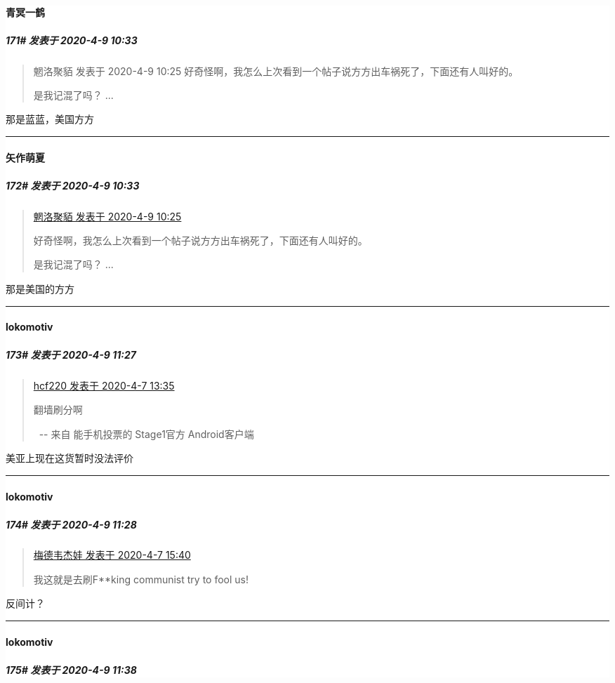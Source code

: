 ####  青冥一鹤  
##### 171#       发表于 2020-4-9 10:33


<blockquote>魍洛聚貊 发表于 2020-4-9 10:25
好奇怪啊，我怎么上次看到一个帖子说方方出车祸死了，下面还有人叫好的。

是我记混了吗？ ...</blockquote>
那是蓝蓝，美国方方


-----

####  矢作萌夏  
##### 172#       发表于 2020-4-9 10:33


<blockquote><a href="httphttps://bbs.saraba1st.com/2b/forum.php?mod=redirect&amp;goto=findpost&amp;pid=47022202&amp;ptid=1922905" target="_blank">魍洛聚貊 发表于 2020-4-9 10:25</a>

好奇怪啊，我怎么上次看到一个帖子说方方出车祸死了，下面还有人叫好的。

是我记混了吗？ ...</blockquote>
那是美国的方方


-----

####  lokomotiv  
##### 173#       发表于 2020-4-9 11:27


<blockquote><a href="httphttps://bbs.saraba1st.com/2b/forum.php?mod=redirect&amp;goto=findpost&amp;pid=47003027&amp;ptid=1922905" target="_blank">hcf220 发表于 2020-4-7 13:35</a>

翻墙刷分啊


  -- 来自 能手机投票的 Stage1官方 Android客户端</blockquote>
美亚上现在这货暂时没法评价


-----

####  lokomotiv  
##### 174#       发表于 2020-4-9 11:28


<blockquote><a href="httphttps://bbs.saraba1st.com/2b/forum.php?mod=redirect&amp;goto=findpost&amp;pid=47004285&amp;ptid=1922905" target="_blank">梅德韦杰娃 发表于 2020-4-7 15:40</a>

我这就是去刷F**king communist try to fool us!</blockquote>
反间计？


-----

####  lokomotiv  
##### 175#       发表于 2020-4-9 11:38
